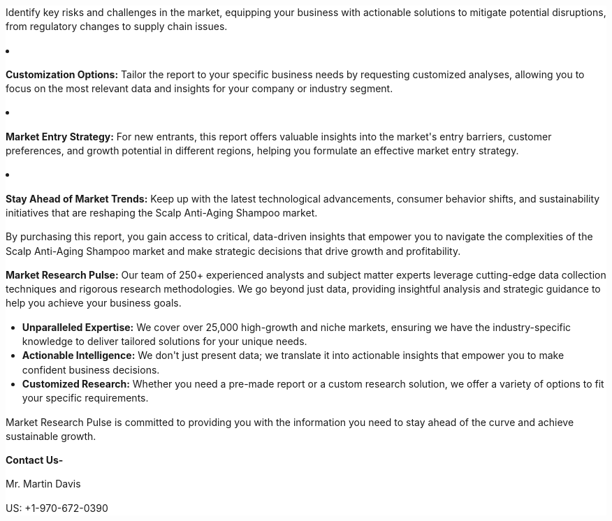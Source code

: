 Identify key risks and challenges in the market, equipping your business with actionable solutions to mitigate potential disruptions, from regulatory changes to supply chain issues.</p></li><li><p><strong>Customization Options:</strong> Tailor the report to your specific business needs by requesting customized analyses, allowing you to focus on the most relevant data and insights for your company or industry segment.</p></li><li><p><strong>Market Entry Strategy:</strong> For new entrants, this report offers valuable insights into the market's entry barriers, customer preferences, and growth potential in different regions, helping you formulate an effective market entry strategy.</p></li><li><p><strong>Stay Ahead of Market Trends:</strong> Keep up with the latest technological advancements, consumer behavior shifts, and sustainability initiatives that are reshaping the Scalp Anti-Aging Shampoo market.</p></li></ol><p>By purchasing this report, you gain access to critical, data-driven insights that empower you to navigate the complexities of the Scalp Anti-Aging Shampoo market and make strategic decisions that drive growth and profitability.</p><p><strong>Market Research Pulse:</strong>&nbsp;Our team of 250+ experienced analysts and subject matter experts leverage cutting-edge data collection techniques and rigorous research methodologies. We go beyond just data, providing insightful analysis and strategic guidance to help you achieve your business goals.</p><ul><li><strong>Unparalleled Expertise:</strong>&nbsp;We cover over 25,000 high-growth and niche markets, ensuring we have the industry-specific knowledge to deliver tailored solutions for your unique needs.</li><li><strong>Actionable Intelligence:</strong>&nbsp;We don't just present data; we translate it into actionable insights that empower you to make confident business decisions.</li><li><strong>Customized Research:</strong>&nbsp;Whether you need a pre-made report or a custom research solution, we offer a variety of options to fit your specific requirements.</li></ul><p>Market Research Pulse is committed to providing you with the information you need to stay ahead of the curve and achieve sustainable growth.</p><p><strong>Contact Us-</strong></p><p>Mr. Martin Davis</p><p>US: +1-970-672-0390</p>
